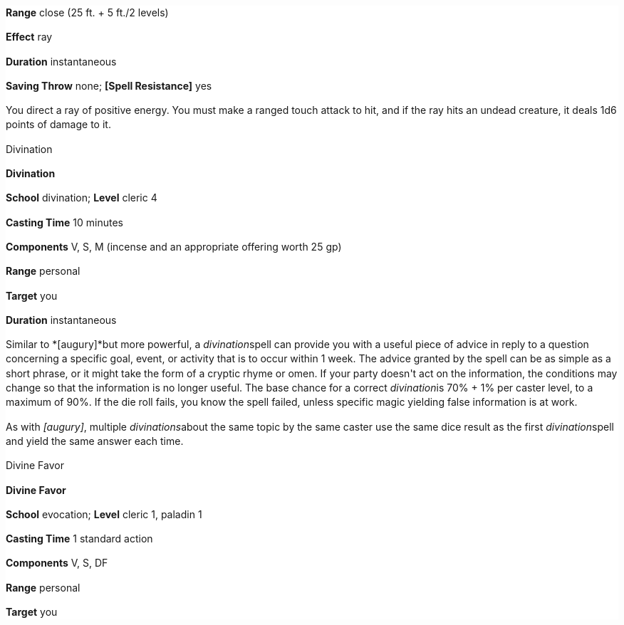 **Range** close (25 ft. + 5 ft./2 levels)

**Effect** ray

**Duration** instantaneous

**Saving Throw** none; **[Spell
Resistance]** yes

You direct a ray of positive energy. You must make a ranged touch
attack to hit, and if the ray hits an undead creature, it deals
1d6 points of damage to it.

Divination

**Divination**

**School** divination; **Level** cleric 4

**Casting Time** 10 minutes

**Components** V, S, M (incense and an appropriate offering worth
25 gp)

**Range** personal

**Target** you

**Duration** instantaneous

Similar to *[augury]*but more powerful, a
*divination*spell can provide you with a useful piece of advice
in reply to a question concerning a specific goal, event, or
activity that is to occur within 1 week. The advice granted by
the spell can be as simple as a short phrase, or it might take
the form of a cryptic rhyme or omen. If your party doesn't act on
the information, the conditions may change so that the
information is no longer useful. The base chance for a correct
*divination*is 70% + 1% per caster level, to a maximum of 90%. If
the die roll fails, you know the spell failed, unless specific
magic yielding false information is at work.

As with *[augury]*, multiple
*divinations*about the same topic by the same caster use the same
dice result as the first *divination*spell and yield the same
answer each time.

Divine Favor

**Divine Favor**

**School** evocation; **Level** cleric 1, paladin 1

**Casting Time** 1 standard action

**Components** V, S, DF

**Range** personal

**Target** you
